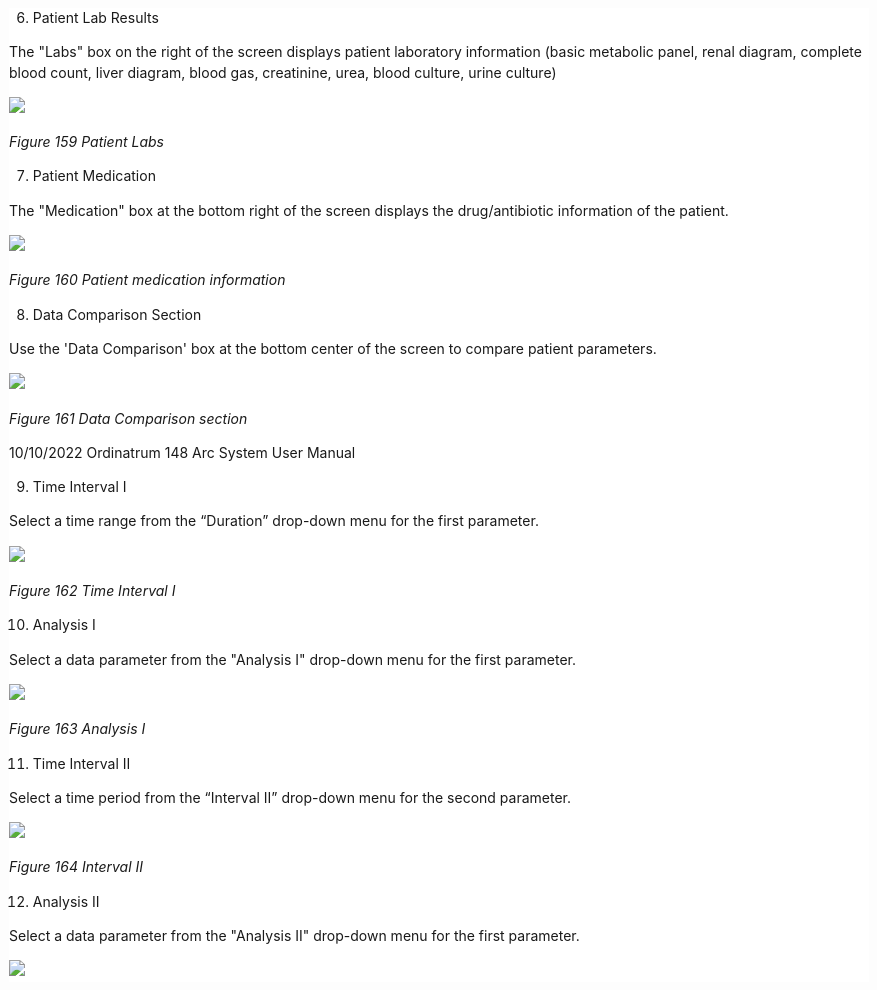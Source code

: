 6. Patient Lab Results 

The "Labs" box on the right of the screen displays patient laboratory information (basic metabolic panel, renal diagram, complete blood count, liver diagram, blood gas, creatinine, urea, blood culture, urine culture) 

![](Aspose.Words.a4fef6f5-f4f5-4237-ba01-2776ae37f2c8.215.png)

*Figure 159 Patient Labs*

7. Patient Medication 

The "Medication" box at the bottom right of the screen displays the drug/antibiotic information of the patient.  

![](Aspose.Words.a4fef6f5-f4f5-4237-ba01-2776ae37f2c8.216.png)

*Figure 160 Patient medication information*

8. Data Comparison Section 

Use the 'Data Comparison' box at the bottom center of the screen to compare patient parameters. 

![](Aspose.Words.a4fef6f5-f4f5-4237-ba01-2776ae37f2c8.217.jpeg)

*Figure 161 Data Comparison section*

10/10/2022           Ordinatrum  148 
Arc System User Manual 

9. Time Interval I  

Select a time range from the “Duration” drop-down menu for the first parameter. 

![](Aspose.Words.a4fef6f5-f4f5-4237-ba01-2776ae37f2c8.218.jpeg)

*Figure 162 Time Interval I*

10. Analysis I  

Select a data parameter from the "Analysis I" drop-down menu for the first parameter. 

![](Aspose.Words.a4fef6f5-f4f5-4237-ba01-2776ae37f2c8.219.jpeg)

*Figure 163 Analysis I*

11. Time Interval II  

Select a time period from the “Interval II” drop-down menu for the second parameter. 

![](Aspose.Words.a4fef6f5-f4f5-4237-ba01-2776ae37f2c8.220.jpeg)

*Figure 164 Interval II*

12. Analysis II  

Select a data parameter from the "Analysis II" drop-down menu for the first parameter. 

![](Aspose.Words.a4fef6f5-f4f5-4237-ba01-2776ae37f2c8.221.jpeg)

